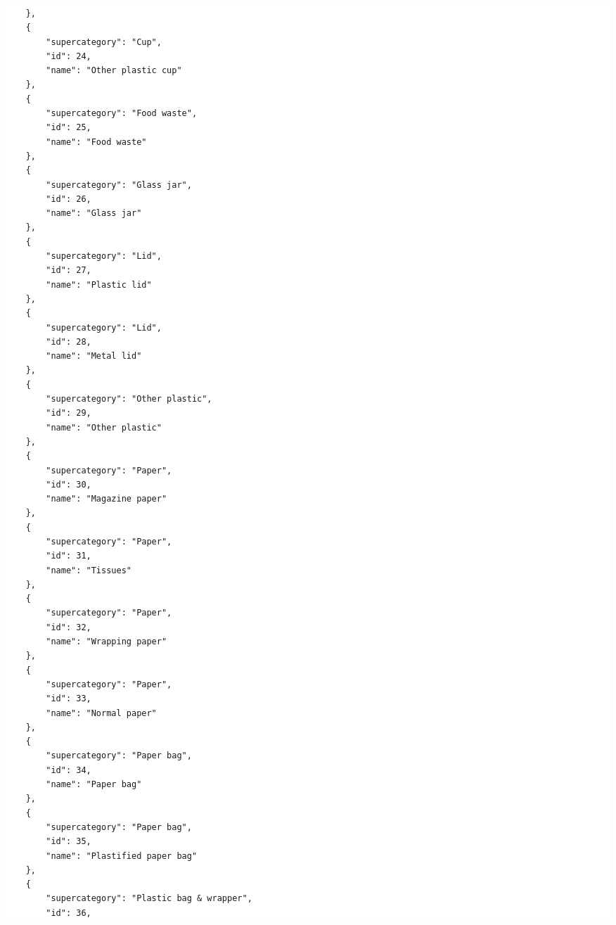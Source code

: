         },
        {
            "supercategory": "Cup",
            "id": 24,
            "name": "Other plastic cup"
        },
        {
            "supercategory": "Food waste",
            "id": 25,
            "name": "Food waste"
        },
        {
            "supercategory": "Glass jar",
            "id": 26,
            "name": "Glass jar"
        },
        {
            "supercategory": "Lid",
            "id": 27,
            "name": "Plastic lid"
        },
        {
            "supercategory": "Lid",
            "id": 28,
            "name": "Metal lid"
        },
        {
            "supercategory": "Other plastic",
            "id": 29,
            "name": "Other plastic"
        },
        {
            "supercategory": "Paper",
            "id": 30,
            "name": "Magazine paper"
        },
        {
            "supercategory": "Paper",
            "id": 31,
            "name": "Tissues"
        },
        {
            "supercategory": "Paper",
            "id": 32,
            "name": "Wrapping paper"
        },
        {
            "supercategory": "Paper",
            "id": 33,
            "name": "Normal paper"
        },
        {
            "supercategory": "Paper bag",
            "id": 34,
            "name": "Paper bag"
        },
        {
            "supercategory": "Paper bag",
            "id": 35,
            "name": "Plastified paper bag"
        },
        {
            "supercategory": "Plastic bag & wrapper",
            "id": 36,